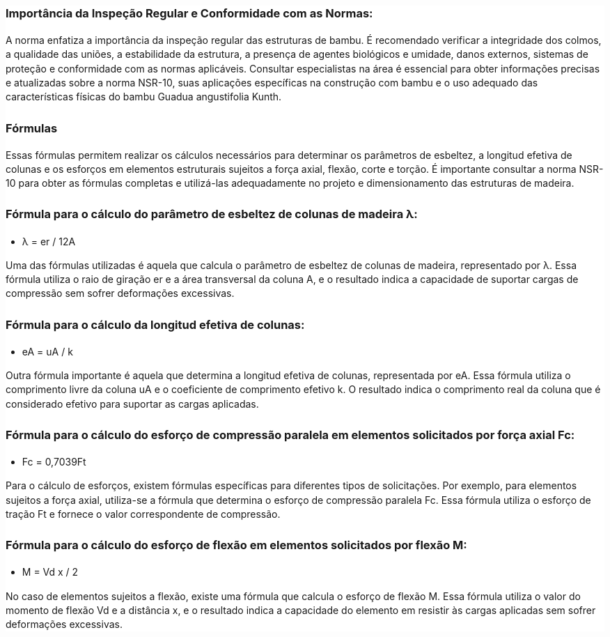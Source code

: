### Importância da Inspeção Regular e Conformidade com as Normas:

A norma enfatiza a importância da inspeção regular das estruturas de bambu.
É recomendado verificar a integridade dos colmos, a qualidade das uniões, a estabilidade da estrutura, a presença de agentes biológicos e umidade, danos externos, sistemas de proteção e conformidade com as normas aplicáveis.
Consultar especialistas na área é essencial para obter informações precisas e atualizadas sobre a norma NSR-10, suas aplicações específicas na construção com bambu e o uso adequado das características físicas do bambu Guadua angustifolia Kunth.


### Fórmulas

Essas fórmulas permitem realizar os cálculos necessários para determinar os parâmetros de esbeltez, a longitud efetiva de colunas e os esforços em elementos estruturais sujeitos a força axial, flexão, corte e torção. É importante consultar a norma NSR-10 para obter as fórmulas completas e utilizá-las adequadamente no projeto e dimensionamento das estruturas de madeira.


### Fórmula para o cálculo do parâmetro de esbeltez de colunas de madeira λ:

- λ = er / 12A

Uma das fórmulas utilizadas é aquela que calcula o parâmetro de esbeltez de colunas de madeira, representado por λ. Essa fórmula utiliza o raio de giração er e a área transversal da coluna A, e o resultado indica a capacidade de suportar cargas de compressão sem sofrer deformações excessivas.

### Fórmula para o cálculo da longitud efetiva de colunas:
- eA = uA / k

Outra fórmula importante é aquela que determina a longitud efetiva de colunas, representada por eA. Essa fórmula utiliza o comprimento livre da coluna uA e o coeficiente de comprimento efetivo k. O resultado indica o comprimento real da coluna que é considerado efetivo para suportar as cargas aplicadas.

### Fórmula para o cálculo do esforço de compressão paralela em elementos solicitados por força axial Fc:


- Fc = 0,7039Ft

Para o cálculo de esforços, existem fórmulas específicas para diferentes tipos de solicitações. Por exemplo, para elementos sujeitos a força axial, utiliza-se a fórmula que determina o esforço de compressão paralela Fc. Essa fórmula utiliza o esforço de tração Ft e fornece o valor correspondente de compressão.

### Fórmula para o cálculo do esforço de flexão em elementos solicitados por flexão M:

- M = Vd x / 2

No caso de elementos sujeitos a flexão, existe uma fórmula que calcula o esforço de flexão M. Essa fórmula utiliza o valor do momento de flexão Vd e a distância x, e o resultado indica a capacidade do elemento em resistir às cargas aplicadas sem sofrer deformações excessivas.
